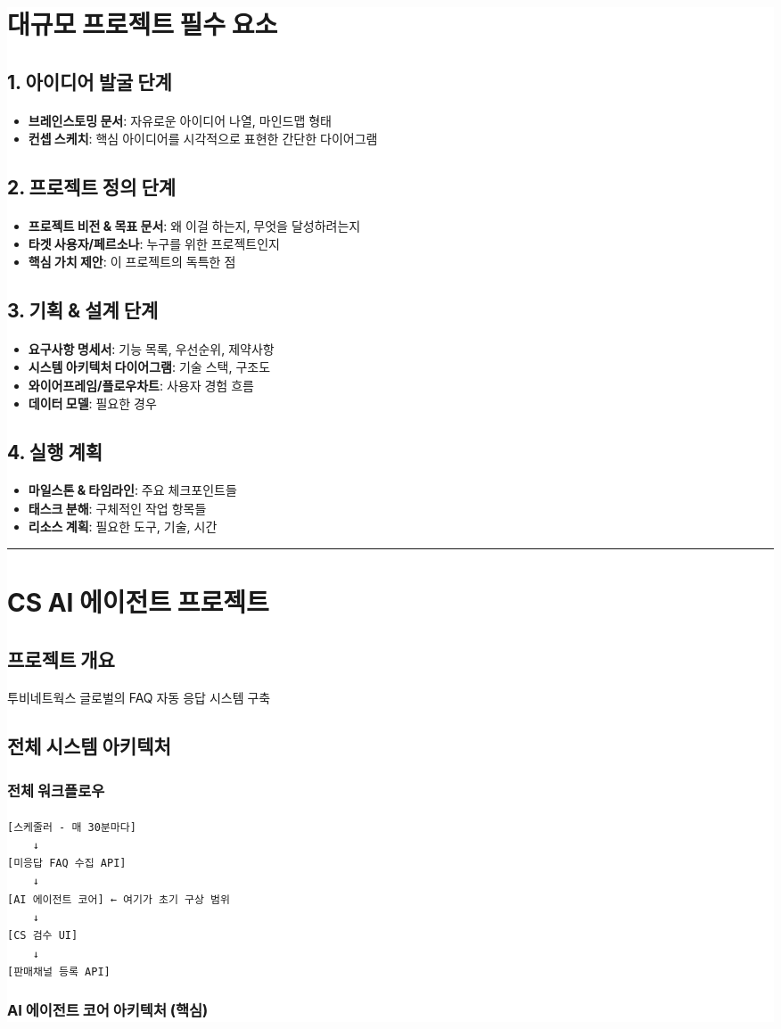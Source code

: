 # 대규모 프로젝트 필수 요소

## 1. 아이디어 발굴 단계
- **브레인스토밍 문서**: 자유로운 아이디어 나열, 마인드맵 형태
- **컨셉 스케치**: 핵심 아이디어를 시각적으로 표현한 간단한 다이어그램

## 2. 프로젝트 정의 단계
- **프로젝트 비전 & 목표 문서**: 왜 이걸 하는지, 무엇을 달성하려는지
- **타겟 사용자/페르소나**: 누구를 위한 프로젝트인지
- **핵심 가치 제안**: 이 프로젝트의 독특한 점

## 3. 기획 & 설계 단계
- **요구사항 명세서**: 기능 목록, 우선순위, 제약사항
- **시스템 아키텍처 다이어그램**: 기술 스택, 구조도
- **와이어프레임/플로우차트**: 사용자 경험 흐름
- **데이터 모델**: 필요한 경우

## 4. 실행 계획
- **마일스톤 & 타임라인**: 주요 체크포인트들
- **태스크 분해**: 구체적인 작업 항목들
- **리소스 계획**: 필요한 도구, 기술, 시간

---

# CS AI 에이전트 프로젝트

## 프로젝트 개요
투비네트웍스 글로벌의 FAQ 자동 응답 시스템 구축

## 전체 시스템 아키텍처

### 전체 워크플로우
```
[스케줄러 - 매 30분마다]
    ↓
[미응답 FAQ 수집 API]
    ↓
[AI 에이전트 코어] ← 여기가 초기 구상 범위
    ↓
[CS 검수 UI]
    ↓
[판매채널 등록 API]
```

### AI 에이전트 코어 아키텍처 (핵심)
